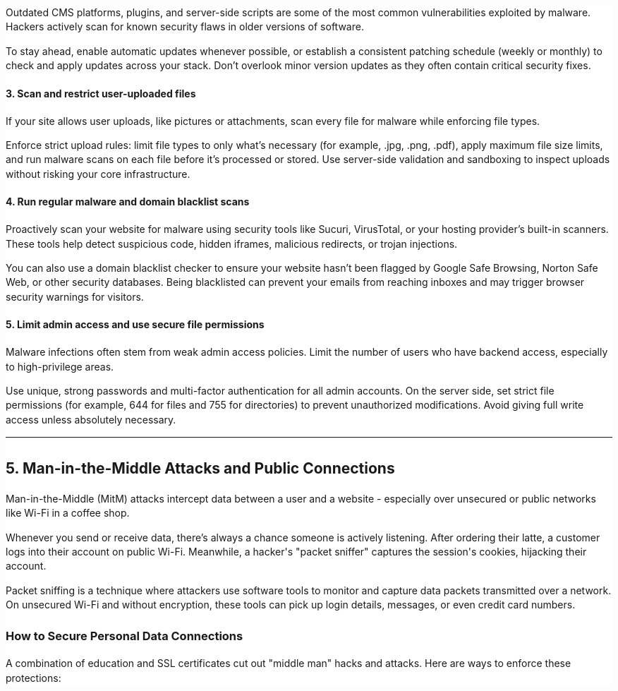 Outdated CMS platforms, plugins, and server-side scripts are some of the most common vulnerabilities exploited by malware. Hackers actively scan for known security flaws in older versions of software.

To stay ahead, enable automatic updates whenever possible, or establish a consistent patching schedule (weekly or monthly) to check and apply updates across your stack. Don’t overlook minor version updates as they often contain critical security fixes.

#### 3. Scan and restrict user-uploaded files

If your site allows user uploads, like pictures or attachments, scan every file for malware while enforcing file types.

Enforce strict upload rules: limit file types to only what’s necessary (for example, .jpg, .png, .pdf), apply maximum file size limits, and run malware scans on each file before it’s processed or stored. Use server-side validation and sandboxing to inspect uploads without risking your core infrastructure.

#### 4. Run regular malware and domain blacklist scans

Proactively scan your website for malware using security tools like Sucuri, VirusTotal, or your hosting provider’s built-in scanners. These tools help detect suspicious code, hidden iframes, malicious redirects, or trojan injections.

You can also use a domain blacklist checker to ensure your website hasn’t been flagged by Google Safe Browsing, Norton Safe Web, or other security databases. Being blacklisted can prevent your emails from reaching inboxes and may trigger browser security warnings for visitors.

#### 5. Limit admin access and use secure file permissions

Malware infections often stem from weak admin access policies. Limit the number of users who have backend access, especially to high-privilege areas.

Use unique, strong passwords and multi-factor authentication for all admin accounts. On the server side, set strict file permissions (for example, 644 for files and 755 for directories) to prevent unauthorized modifications. Avoid giving full write access unless absolutely necessary.

---

## 5. Man-in-the-Middle Attacks and Public Connections

Man-in-the-Middle (MitM) attacks intercept data between a user and a website - especially over unsecured or public networks like Wi-Fi in a coffee shop.

Whenever you send or receive data, there’s always a chance someone is actively listening. After ordering their latte, a customer logs into their account on public Wi-Fi. Meanwhile, a hacker's "packet sniffer" captures the session's cookies, hijacking their account.

Packet sniffing is a technique where attackers use software tools to monitor and capture data packets transmitted over a network. On unsecured Wi-Fi and without encryption, these tools can pick up login details, messages, or even credit card numbers.

### How to Secure Personal Data Connections

A combination of education and SSL certificates cut out "middle man" hacks and attacks. Here are ways to enforce these protections:
